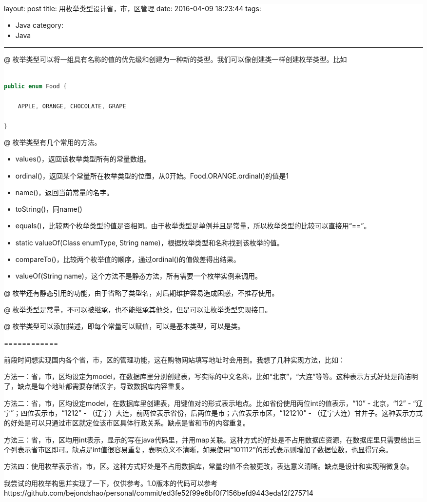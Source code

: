 layout: post
title: 用枚举类型设计省，市，区管理
date: 2016-04-09 18:23:44
tags:
- Java
category:
- Java
---

@ 枚举类型可以将一组具有名称的值的优先级和创建为一种新的类型。我们可以像创建类一样创建枚举类型。比如 

```java

public enum Food {

    APPLE, ORANGE, CHOCOLATE, GRAPE

}

```

@ 枚举类型有几个常用的方法。

- values()，返回该枚举类型所有的常量数组。

- ordinal()，返回某个常量所在枚举类型的位置，从0开始。Food.ORANGE.ordinal()的值是1

- name()，返回当前常量的名字。

- toString()，同name()

- equals()，比较两个枚举类型的值是否相同。由于枚举类型是单例并且是常量，所以枚举类型的比较可以直接用“==”。

- static valueOf(Class<T> enumType, String name)，根据枚举类型和名称找到该枚举的值。

- compareTo()，比较两个枚举值的顺序，通过ordinal()的值做差得出结果。

- valueOf(String name)，这个方法不是静态方法，所有需要一个枚举实例来调用。

@ 枚举还有静态引用的功能，由于省略了类型名，对后期维护容易造成困惑，不推荐使用。

@ 枚举类型是常量，不可以被继承，也不能继承其他类，但是可以让枚举类型实现接口。

@ 枚举类型可以添加描述，即每个常量可以赋值，可以是基本类型，可以是类。

============

前段时间想实现国内各个省，市，区的管理功能，这在购物网站填写地址时会用到。我想了几种实现方法，比如：

方法一：省，市，区均设定为model，在数据库里分别创建表，写实际的中文名称，比如“北京”，“大连”等等。这种表示方式好处是简洁明了，缺点是每个地址都需要存储汉字，导致数据库内容重复。

方法二：省，市，区均设定model，在数据库里创建表，用键值对的形式表示地点。比如省份使用两位int的值表示，“10” - 北京，“12” - “辽宁”；四位表示市，“1212” - （辽宁）大连，前两位表示省份，后两位是市；六位表示市区，“121210” - （辽宁大连）甘井子。这种表示方式的好处是可以只通过市区就定位该市区具体行政关系。缺点是省和市的内容重复。

方法三：省，市，区均用int表示，显示的写在java代码里，并用map关联。这种方式的好处是不占用数据库资源，在数据库里只需要给出三个列表示省市区即可。缺点是int值很容易重复，表明意义不清晰，如果使用“101112”的形式表示则增加了数据位数，也显得冗余。

方法四：使用枚举表示省，市，区。这种方式好处是不占用数据库，常量的值不会被更改，表达意义清晰。缺点是设计和实现稍微复杂。

我尝试的用枚举构思并实现了一下，仅供参考。1.0版本的代码可以参考https://github.com/bejondshao/personal/commit/ed3fe52f99e6bf0f7156befd9443eda12f275714
